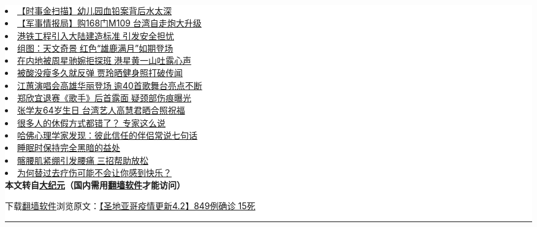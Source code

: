 <li><a href="https://github.com/1992513/djy/blob/master/gb/25/7/12/n14549913.md#1">【时事金扫描】幼儿园血铅案背后水太深</a></li>
<li><a href="https://github.com/1992513/djy/blob/master/gb/25/7/10/n14548974.md#1">【军事情报局】购168门M109 台湾自走炮大升级</a></li>
<li><a href="https://github.com/1992513/djy/blob/master/gb/25/7/11/n14549162.md#1">港铁工程引入大陆建造标准 引发安全担忧</a></li>
<li><a href="https://github.com/1992513/djy/blob/master/gb/25/7/11/n14549301.md#1">组图：天文奇景 红色“雄鹿满月”如期登场</a></li>
<li><a href="https://github.com/1992513/djy/blob/master/gb/25/7/11/n14549752.md#1">在内地被周星驰婉拒探班 港星黄一山吐露心声</a></li>
<li><a href="https://github.com/1992513/djy/blob/master/gb/25/7/11/n14549794.md#1">被酸没瘦多久就反弹 贾玲晒健身照打破传闻</a></li>
<li><a href="https://github.com/1992513/djy/blob/master/gb/25/7/11/n14549674.md#1">江蕙演唱会高雄华丽登场 逾40首歌舞台亮点不断</a></li>
<li><a href="https://github.com/1992513/djy/blob/master/gb/25/7/11/n14549817.md#1">郑欣宜退赛《歌手》后首露面 疑颈部伤痕曝光</a></li>
<li><a href="https://github.com/1992513/djy/blob/master/gb/25/7/10/n14549129.md#1">张学友64岁生日 台湾艺人高慧君晒合照祝福</a></li>
<li><a href="https://github.com/1992513/djy/blob/master/gb/25/7/10/n14548571.md#1">很多人的休假方式都错了？ 专家这么说</a></li>
<li><a href="https://github.com/1992513/djy/blob/master/gb/25/7/12/n14550244.md#1">哈佛心理学家发现：彼此信任的伴侣常说七句话</a></li>
<li><a href="https://github.com/1992513/djy/blob/master/gb/25/7/7/n14546470.md#1">睡眠时保持完全黑暗的益处</a></li>
<li><a href="https://github.com/1992513/djy/blob/master/gb/25/7/8/n14546818.md#1">髂腰肌紧绷引发腰痛 三招帮助放松</a></li>
<li><a href="https://github.com/1992513/djy/blob/master/gb/25/7/12/n14549995.md#1">为何替过去疗伤可能不会让你感到快乐？</a></li>
<strong>本文转自<a href="https://www.epochtimes.com">大纪元</a>（国内需用<a href="https://github.com/1992513/www/blob/master/README.md#8">翻墙软件</a>才能访问）</strong><p>下载<a href="https://github.com/1992513/www/blob/master/README.md#8">翻墙软件</a>浏览原文：<a href="https://www.epochtimes.com/gb/20/3/17/n11945969.htm">【圣地亚哥疫情更新4.2】849例确诊 15死</a></p><hr>